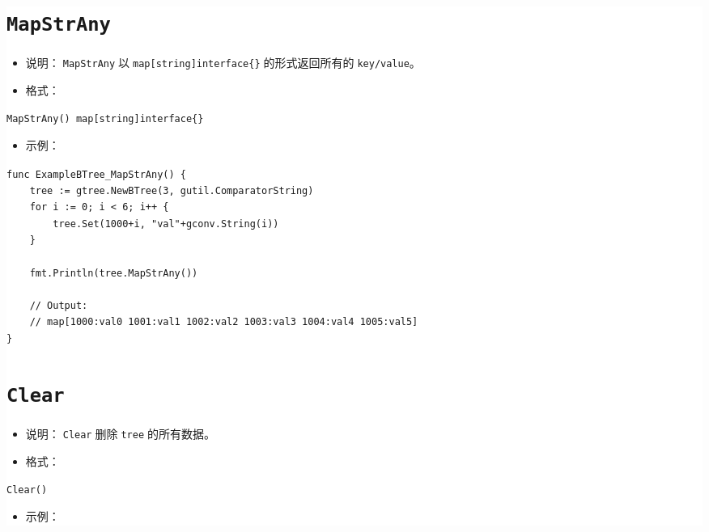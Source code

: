 
# `MapStrAny`

- 说明： `MapStrAny` 以 `map[string]interface{}` 的形式返回所有的 `key/value`。

- 格式：









```
MapStrAny() map[string]interface{}
```

- 示例：









```
func ExampleBTree_MapStrAny() {
  	tree := gtree.NewBTree(3, gutil.ComparatorString)
  	for i := 0; i < 6; i++ {
  		tree.Set(1000+i, "val"+gconv.String(i))
  	}

  	fmt.Println(tree.MapStrAny())

  	// Output:
  	// map[1000:val0 1001:val1 1002:val2 1003:val3 1004:val4 1005:val5]
}
```


# `Clear`

- 说明： `Clear` 删除 `tree` 的所有数据。

- 格式：









```
Clear()
```

- 示例：



